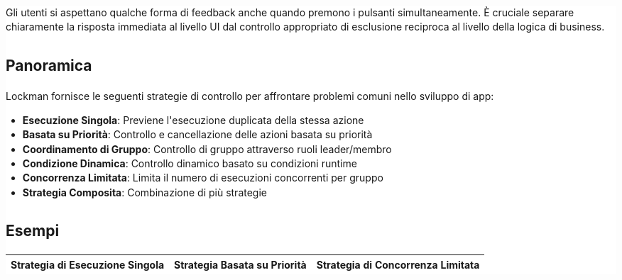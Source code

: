 Gli utenti si aspettano qualche forma di feedback anche quando premono i pulsanti simultaneamente. È cruciale separare chiaramente la risposta immediata al livello UI dal controllo appropriato di esclusione reciproca al livello della logica di business.

## Panoramica

Lockman fornisce le seguenti strategie di controllo per affrontare problemi comuni nello sviluppo di app:

* **Esecuzione Singola**: Previene l'esecuzione duplicata della stessa azione
* **Basata su Priorità**: Controllo e cancellazione delle azioni basata su priorità
* **Coordinamento di Gruppo**: Controllo di gruppo attraverso ruoli leader/membro
* **Condizione Dinamica**: Controllo dinamico basato su condizioni runtime
* **Concorrenza Limitata**: Limita il numero di esecuzioni concorrenti per gruppo
* **Strategia Composita**: Combinazione di più strategie

## Esempi

| Strategia di Esecuzione Singola | Strategia Basata su Priorità | Strategia di Concorrenza Limitata |
|----------------------------------|------------------------------|-----------------------------------|